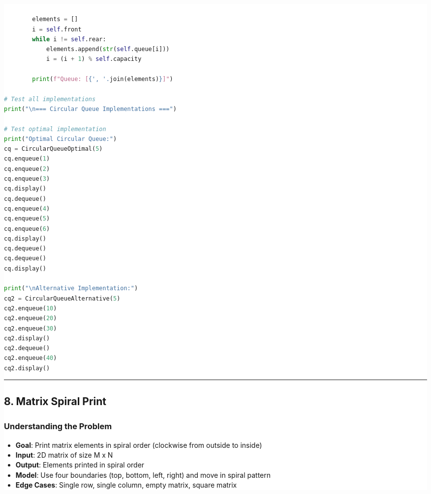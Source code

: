```python
        
        elements = []
        i = self.front
        while i != self.rear:
            elements.append(str(self.queue[i]))
            i = (i + 1) % self.capacity
        
        print(f"Queue: [{', '.join(elements)}]")

# Test all implementations
print("\n=== Circular Queue Implementations ===")

# Test optimal implementation
print("Optimal Circular Queue:")
cq = CircularQueueOptimal(5)
cq.enqueue(1)
cq.enqueue(2)
cq.enqueue(3)
cq.display()
cq.dequeue()
cq.enqueue(4)
cq.enqueue(5)
cq.enqueue(6)
cq.display()
cq.dequeue()
cq.dequeue()
cq.display()

print("\nAlternative Implementation:")
cq2 = CircularQueueAlternative(5)
cq2.enqueue(10)
cq2.enqueue(20)
cq2.enqueue(30)
cq2.display()
cq2.dequeue()
cq2.enqueue(40)
cq2.display()
```

---

## 8. Matrix Spiral Print

### Understanding the Problem

- **Goal**: Print matrix elements in spiral order (clockwise from outside to inside)
- **Input**: 2D matrix of size M x N
- **Output**: Elements printed in spiral order
- **Model**: Use four boundaries (top, bottom, left, right) and move in spiral pattern
- **Edge Cases**: Single row, single column, empty matrix, square matrix
